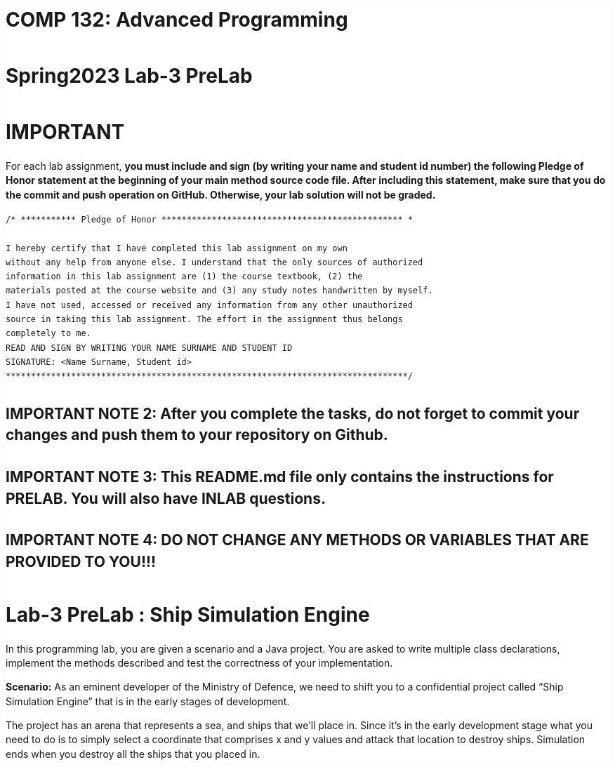# COMP 132: Advanced Programming 
# Spring2023 Lab-3 PreLab

# IMPORTANT

For each lab assignment, **you must include and sign (by writing your name and student id number) the following Pledge of Honor statement at the beginning of your main method source code file. After including this statement, make sure that you do the commit and push operation on GitHub. Otherwise, your lab solution will not be graded.**
```
/* *********** Pledge of Honor ************************************************ *

I hereby certify that I have completed this lab assignment on my own
without any help from anyone else. I understand that the only sources of authorized
information in this lab assignment are (1) the course textbook, (2) the
materials posted at the course website and (3) any study notes handwritten by myself.
I have not used, accessed or received any information from any other unauthorized
source in taking this lab assignment. The effort in the assignment thus belongs
completely to me.
READ AND SIGN BY WRITING YOUR NAME SURNAME AND STUDENT ID
SIGNATURE: <Name Surname, Student id>
********************************************************************************/
```
## IMPORTANT NOTE 2: After you complete the tasks, do not forget to commit your changes and push them to your repository on Github.

## IMPORTANT NOTE 3: This README.md file only contains the instructions for PRELAB. You will also have INLAB questions.

## IMPORTANT NOTE 4: DO NOT CHANGE ANY METHODS OR VARIABLES THAT ARE PROVIDED TO YOU!!!

# Lab-3 PreLab : Ship Simulation Engine 

In this programming lab, you are given a scenario and a Java project. You are asked to write multiple class declarations, implement the methods described and test the correctness of your implementation.

**Scenario:** As an eminent developer of the Ministry of Defence, we need to shift you to a confidential project called “Ship Simulation Engine” that is in the early stages of development.

The project has an arena that represents a sea, and ships that we’ll place in. Since it’s in the early development stage what you need to do is to simply select a coordinate that comprises x and y values and attack that location to destroy ships. Simulation ends when you destroy all the ships that you placed in. 
